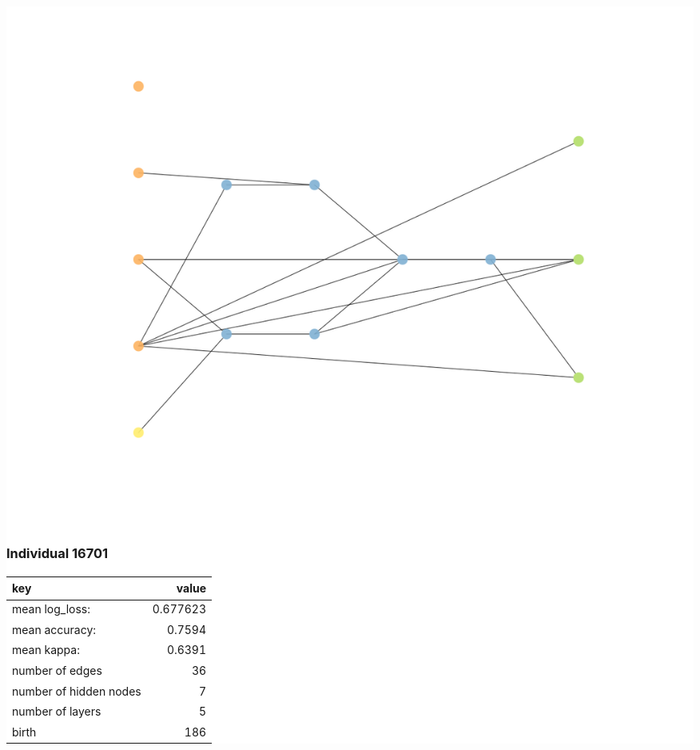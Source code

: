 ![Network of individual 15839](media/network_15839.svg)


### Individual 16701


| key                    |      value |
|:-----------------------|-----------:|
| mean log_loss:         |   0.677623 |
| mean accuracy:         |   0.7594   |
| mean kappa:            |   0.6391   |
| number of edges        |  36        |
| number of hidden nodes |   7        |
| number of layers       |   5        |
| birth                  | 186        |
